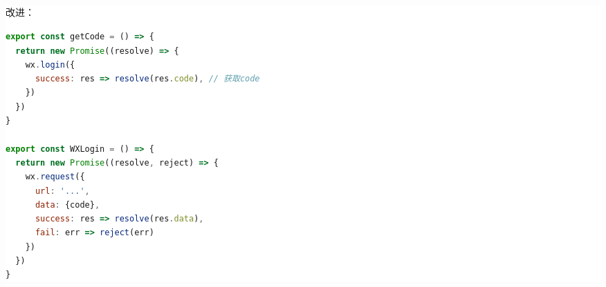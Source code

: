 改进：

```js
export const getCode = () => {
  return new Promise((resolve) => {
    wx.login({
      success: res => resolve(res.code), // 获取code
    })
  })
}

export const WXLogin = () => {
  return new Promise((resolve, reject) => {
    wx.request({
      url: '...',
      data: {code},
      success: res => resolve(res.data),
      fail: err => reject(err)
    })
  })
}
```

